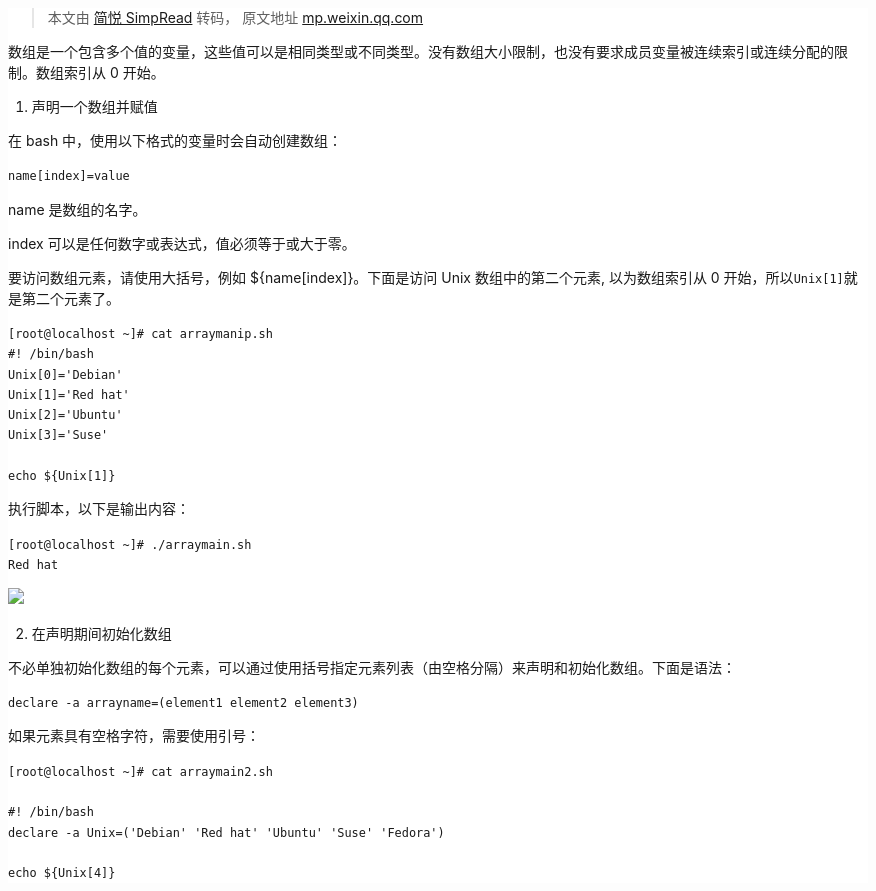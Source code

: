 > 本文由 [简悦 SimpRead](http://ksria.com/simpread/) 转码， 原文地址 [mp.weixin.qq.com](https://mp.weixin.qq.com/s?src=11×tamp=1643088605&ver=3579&signature=Cy2aGqMwUA5ZlEd4I9PZHIDy7uhZldvGWlmR3Gdf5VY96ElEgdiadUky-SDNECqmry06pNzKvLuAiD2yAhNYc52jqehnavqN8OAc2*iDkF-z9GAF8i26bdlRQEVOyuP2&new=1)

数组是一个包含多个值的变量，这些值可以是相同类型或不同类型。没有数组大小限制，也没有要求成员变量被连续索引或连续分配的限制。数组索引从 0 开始。

1. 声明一个数组并赋值

  

  

在 bash 中，使用以下格式的变量时会自动创建数组：

```
name[index]=value

```

name 是数组的名字。

index 可以是任何数字或表达式，值必须等于或大于零。

要访问数组元素，请使用大括号，例如 ${name[index]}。下面是访问 Unix 数组中的第二个元素, 以为数组索引从 0 开始，所以`Unix[1]`就是第二个元素了。

```
[root@localhost ~]# cat arraymanip.sh
#! /bin/bash
Unix[0]='Debian'
Unix[1]='Red hat'
Unix[2]='Ubuntu'
Unix[3]='Suse'

echo ${Unix[1]}

```

执行脚本，以下是输出内容：

```
[root@localhost ~]# ./arraymain.sh 
Red hat

```

![](https://mmbiz.qpic.cn/mmbiz_png/K0TMNq37VN0UqYH7fM2FFCTyebAOaRiaA88EpH6WWIW8wG81pJXyHYicRfvAib6qD9xj0EBWXMLEiaG572Piaew5LqQ/640?wx_fmt=png)

2. 在声明期间初始化数组

  

  

不必单独初始化数组的每个元素，可以通过使用括号指定元素列表（由空格分隔）来声明和初始化数组。下面是语法：

```
declare -a arrayname=(element1 element2 element3)

```

如果元素具有空格字符，需要使用引号：

```
[root@localhost ~]# cat arraymain2.sh 

#! /bin/bash
declare -a Unix=('Debian' 'Red hat' 'Ubuntu' 'Suse' 'Fedora')

echo ${Unix[4]}

```
